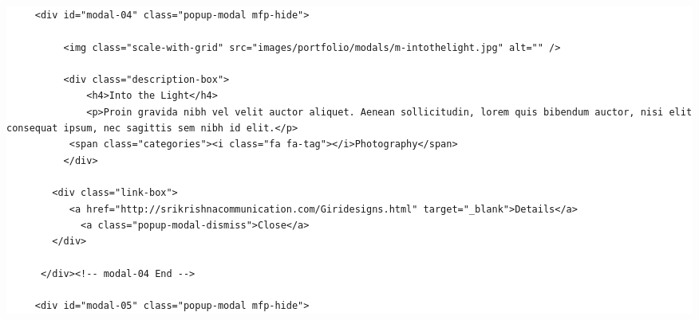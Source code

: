          <div id="modal-04" class="popup-modal mfp-hide">

		      <img class="scale-with-grid" src="images/portfolio/modals/m-intothelight.jpg" alt="" />

		      <div class="description-box">
			      <h4>Into the Light</h4>
			      <p>Proin gravida nibh vel velit auctor aliquet. Aenean sollicitudin, lorem quis bibendum auctor, nisi elit consequat ipsum, nec sagittis sem nibh id elit.</p>
               <span class="categories"><i class="fa fa-tag"></i>Photography</span>
		      </div>

            <div class="link-box">
               <a href="http://srikrishnacommunication.com/Giridesigns.html" target="_blank">Details</a>
		         <a class="popup-modal-dismiss">Close</a>
            </div>

	      </div><!-- modal-04 End -->

         <div id="modal-05" class="popup-modal mfp-hide">
